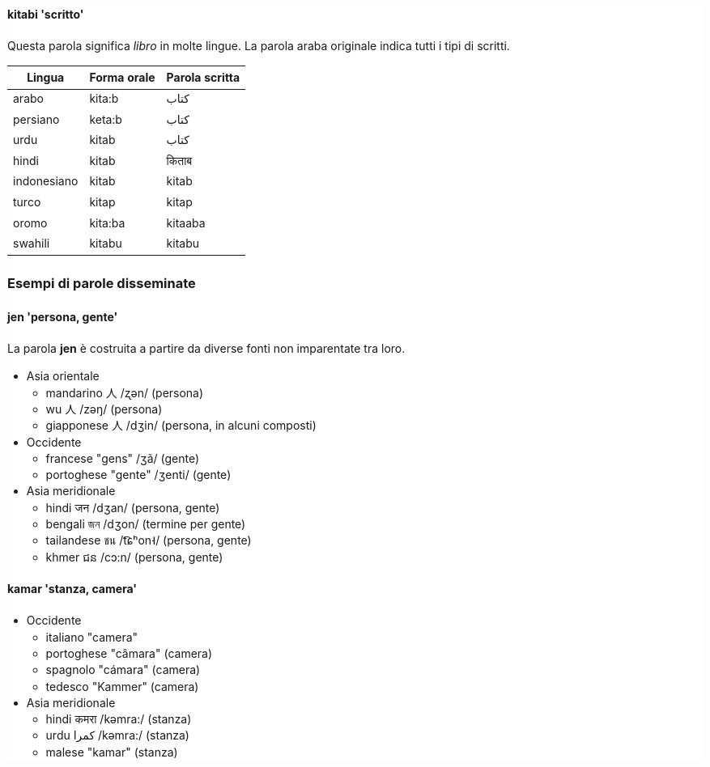 #### kitabi 'scritto'

Questa parola significa _libro_ in molte lingue.
La parola araba originale indica tutti i tipi di scritti.

| Lingua      | Forma orale  | Parola scritta  |
|-------------|--------------|-----------------|
| arabo       | kita:b       | كتاب            |
| persiano    | keta:b       | کتاب            |
| urdu        | kitab        | کتاب            |
| hindi       | kitab        | किताब            |
| indonesiano | kitab        | kitab           |
| turco       | kitap        | kitap           |
| oromo       | kita:ba      | kitaaba         |
| swahili     | kitabu       | kitabu          |


### Esempi di parole disseminate

#### jen 'persona, gente'

La parola **jen** è costruita a partire da diverse fonti non imparentate tra loro.

- Asia orientale
    - mandarino 人 /ʐən/ (persona)
    - wu 人 /zəŋ/ (persona)
    - giapponese 人 /dʒin/ (persona, in alcuni composti)
- Occidente
    - francese "gens" /ʒã/ (gente)
    - portoghese "gente" /ʒenti/ (gente)
- Asia meridionale
    - hindi जन /dʒan/ (persona, gente)
    - bengali জন /dʒon/ (termine per gente)
    - tailandese ชน /t͡ɕʰon˧/ (persona, gente)
    - khmer ជន /cɔ:n/ (persona, gente)

#### kamar 'stanza, camera'

- Occidente
    - italiano "camera"
    - portoghese "câmara" (camera)
    - spagnolo "cámara" (camera)
    - tedesco "Kammer" (camera)
- Asia meridionale
    - hindi कमरा /kəmra:/ (stanza)
    - urdu کمرا  /kəmra:/ (stanza)
    - malese "kamar" (stanza)
